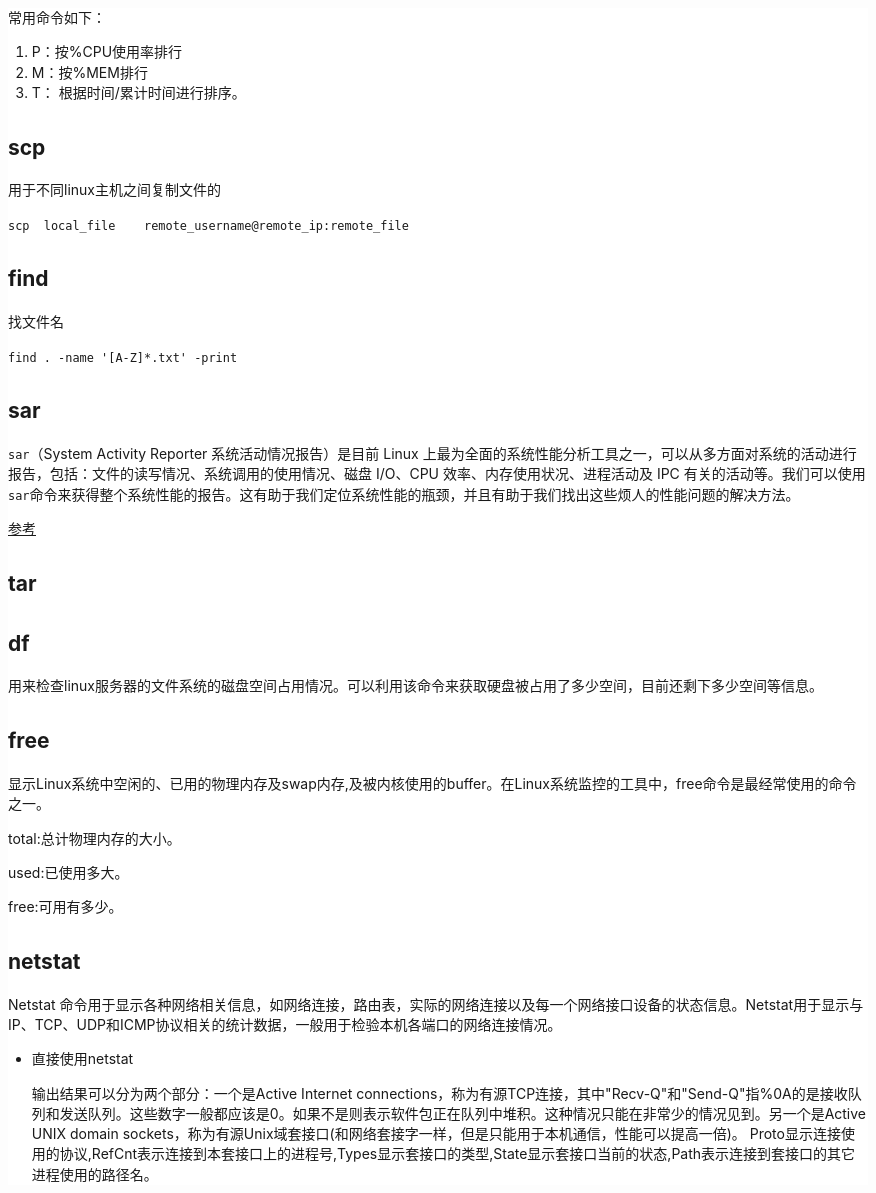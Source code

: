 常用命令如下：

1. P：按%CPU使用率排行
2. M：按%MEM排行
3. T： 根据时间/累计时间进行排序。 

## scp

用于不同linux主机之间复制文件的

```shell
scp  local_file    remote_username@remote_ip:remote_file 
```

## find

找文件名

```shell
find . -name '[A-Z]*.txt' -print 
```

## sar

`sar`（System Activity Reporter 系统活动情况报告）是目前 Linux 上最为全面的系统性能分析工具之一，可以从多方面对系统的活动进行报告，包括：文件的读写情况、系统调用的使用情况、磁盘 I/O、CPU 效率、内存使用状况、进程活动及 IPC 有关的活动等。我们可以使用`sar`命令来获得整个系统性能的报告。这有助于我们定位系统性能的瓶颈，并且有助于我们找出这些烦人的性能问题的解决方法。

[参考](https://shockerli.net/post/linux-tool-sar/)

## tar

## df

用来检查linux服务器的文件系统的磁盘空间占用情况。可以利用该命令来获取硬盘被占用了多少空间，目前还剩下多少空间等信息。

## free

显示Linux系统中空闲的、已用的物理内存及swap内存,及被内核使用的buffer。在Linux系统监控的工具中，free命令是最经常使用的命令之一。

total:总计物理内存的大小。

used:已使用多大。

free:可用有多少。

## netstat

Netstat 命令用于显示各种网络相关信息，如网络连接，路由表，实际的网络连接以及每一个网络接口设备的状态信息。Netstat用于显示与IP、TCP、UDP和ICMP协议相关的统计数据，一般用于检验本机各端口的网络连接情况。

- 直接使用netstat

  输出结果可以分为两个部分：一个是Active Internet connections，称为有源TCP连接，其中"Recv-Q"和"Send-Q"指%0A的是接收队列和发送队列。这些数字一般都应该是0。如果不是则表示软件包正在队列中堆积。这种情况只能在非常少的情况见到。另一个是Active UNIX domain sockets，称为有源Unix域套接口(和网络套接字一样，但是只能用于本机通信，性能可以提高一倍)。
  Proto显示连接使用的协议,RefCnt表示连接到本套接口上的进程号,Types显示套接口的类型,State显示套接口当前的状态,Path表示连接到套接口的其它进程使用的路径名。
